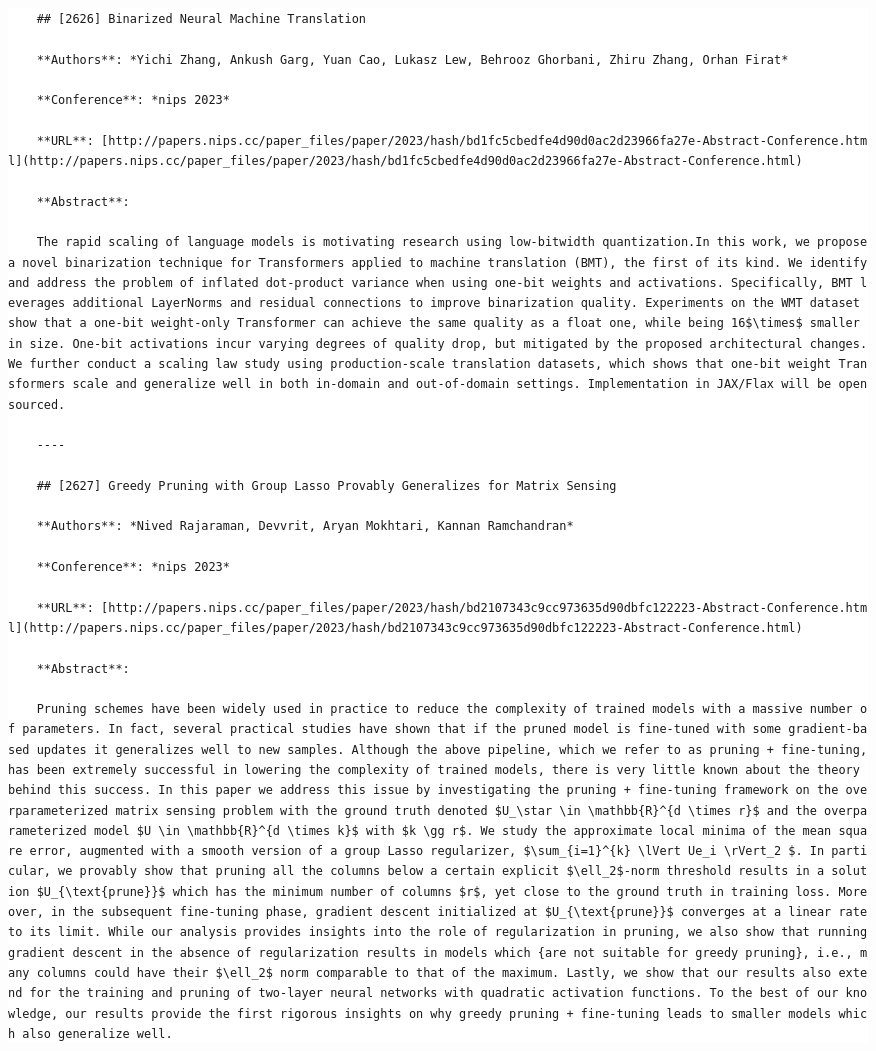        ## [2626] Binarized Neural Machine Translation

        **Authors**: *Yichi Zhang, Ankush Garg, Yuan Cao, Lukasz Lew, Behrooz Ghorbani, Zhiru Zhang, Orhan Firat*

        **Conference**: *nips 2023*

        **URL**: [http://papers.nips.cc/paper_files/paper/2023/hash/bd1fc5cbedfe4d90d0ac2d23966fa27e-Abstract-Conference.html](http://papers.nips.cc/paper_files/paper/2023/hash/bd1fc5cbedfe4d90d0ac2d23966fa27e-Abstract-Conference.html)

        **Abstract**:

        The rapid scaling of language models is motivating research using low-bitwidth quantization.In this work, we propose a novel binarization technique for Transformers applied to machine translation (BMT), the first of its kind. We identify and address the problem of inflated dot-product variance when using one-bit weights and activations. Specifically, BMT leverages additional LayerNorms and residual connections to improve binarization quality. Experiments on the WMT dataset show that a one-bit weight-only Transformer can achieve the same quality as a float one, while being 16$\times$ smaller in size. One-bit activations incur varying degrees of quality drop, but mitigated by the proposed architectural changes. We further conduct a scaling law study using production-scale translation datasets, which shows that one-bit weight Transformers scale and generalize well in both in-domain and out-of-domain settings. Implementation in JAX/Flax will be open sourced.

        ----

        ## [2627] Greedy Pruning with Group Lasso Provably Generalizes for Matrix Sensing

        **Authors**: *Nived Rajaraman, Devvrit, Aryan Mokhtari, Kannan Ramchandran*

        **Conference**: *nips 2023*

        **URL**: [http://papers.nips.cc/paper_files/paper/2023/hash/bd2107343c9cc973635d90dbfc122223-Abstract-Conference.html](http://papers.nips.cc/paper_files/paper/2023/hash/bd2107343c9cc973635d90dbfc122223-Abstract-Conference.html)

        **Abstract**:

        Pruning schemes have been widely used in practice to reduce the complexity of trained models with a massive number of parameters. In fact, several practical studies have shown that if the pruned model is fine-tuned with some gradient-based updates it generalizes well to new samples. Although the above pipeline, which we refer to as pruning + fine-tuning, has been extremely successful in lowering the complexity of trained models, there is very little known about the theory behind this success. In this paper we address this issue by investigating the pruning + fine-tuning framework on the overparameterized matrix sensing problem with the ground truth denoted $U_\star \in \mathbb{R}^{d \times r}$ and the overparameterized model $U \in \mathbb{R}^{d \times k}$ with $k \gg r$. We study the approximate local minima of the mean square error, augmented with a smooth version of a group Lasso regularizer, $\sum_{i=1}^{k} \lVert Ue_i \rVert_2 $. In particular, we provably show that pruning all the columns below a certain explicit $\ell_2$-norm threshold results in a solution $U_{\text{prune}}$ which has the minimum number of columns $r$, yet close to the ground truth in training loss. Moreover, in the subsequent fine-tuning phase, gradient descent initialized at $U_{\text{prune}}$ converges at a linear rate to its limit. While our analysis provides insights into the role of regularization in pruning, we also show that running gradient descent in the absence of regularization results in models which {are not suitable for greedy pruning}, i.e., many columns could have their $\ell_2$ norm comparable to that of the maximum. Lastly, we show that our results also extend for the training and pruning of two-layer neural networks with quadratic activation functions. To the best of our knowledge, our results provide the first rigorous insights on why greedy pruning + fine-tuning leads to smaller models which also generalize well.
